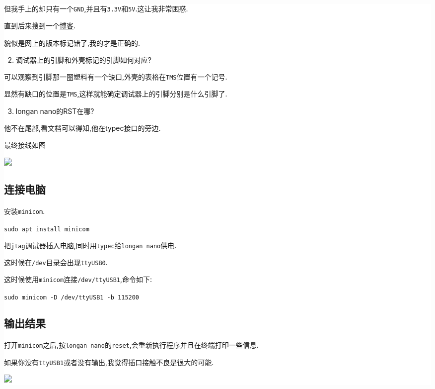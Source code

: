 但我手上的却只有一个`GND`,并且有`3.3V`和`5V`.这让我非常困惑.

直到后来搜到一个[博客](https://k4zukdiyelec.blogspot.com/2019/09/sipeed-tang-primer-hummingbird.html).

貌似是网上的版本标记错了,我的才是正确的.

2. 调试器上的引脚和外壳标记的引脚如何对应?

可以观察到引脚那一圈塑料有一个缺口,外壳的表格在`TMS`位置有一个记号.

显然有缺口的位置是`TMS`,这样就能确定调试器上的引脚分别是什么引脚了.

3. longan nano的RST在哪?

他不在尾部,看文档可以得知,他在typec接口的旁边.

最终接线如图

![](/images/20211225192004.png)

## 连接电脑

安装`minicom`.

```shell
sudo apt install minicom
```

把`jtag`调试器插入电脑,同时用`typec`给`longan nano`供电.

这时候在`/dev`目录会出现`ttyUSB0`.

这时候使用`minicom`连接`/dev/ttyUSB1`,命令如下:

```shell
sudo minicom -D /dev/ttyUSB1 -b 115200
```

## 输出结果

打开`minicom`之后,按`longan nano`的`reset`,会重新执行程序并且在终端打印一些信息.

如果你没有`ttyUSB1`或者没有输出,我觉得插口接触不良是很大的可能.

![](/images/20211225193027.png)
